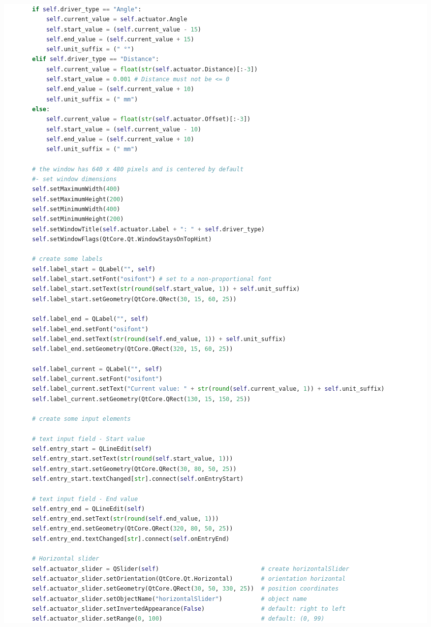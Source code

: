 ```python
        if self.driver_type == "Angle":
            self.current_value = self.actuator.Angle
            self.start_value = (self.current_value - 15)
            self.end_value = (self.current_value + 15)
            self.unit_suffix = (" °")
        elif self.driver_type == "Distance":
            self.current_value = float(str(self.actuator.Distance)[:-3])
            self.start_value = 0.001 # Distance must not be <= 0
            self.end_value = (self.current_value + 10)
            self.unit_suffix = (" mm")
        else:
            self.current_value = float(str(self.actuator.Offset)[:-3])
            self.start_value = (self.current_value - 10)
            self.end_value = (self.current_value + 10)
            self.unit_suffix = (" mm")

        # the window has 640 x 480 pixels and is centered by default
        #- set window dimensions
        self.setMaximumWidth(400)
        self.setMaximumHeight(200)
        self.setMinimumWidth(400)
        self.setMinimumHeight(200)
        self.setWindowTitle(self.actuator.Label + ": " + self.driver_type)
        self.setWindowFlags(QtCore.Qt.WindowStaysOnTopHint)

        # create some labels
        self.label_start = QLabel("", self)
        self.label_start.setFont("osifont") # set to a non-proportional font
        self.label_start.setText(str(round(self.start_value, 1)) + self.unit_suffix)
        self.label_start.setGeometry(QtCore.QRect(30, 15, 60, 25))

        self.label_end = QLabel("", self)
        self.label_end.setFont("osifont")
        self.label_end.setText(str(round(self.end_value, 1)) + self.unit_suffix)
        self.label_end.setGeometry(QtCore.QRect(320, 15, 60, 25))

        self.label_current = QLabel("", self)
        self.label_current.setFont("osifont")
        self.label_current.setText("Current value: " + str(round(self.current_value, 1)) + self.unit_suffix)
        self.label_current.setGeometry(QtCore.QRect(130, 15, 150, 25))

        # create some input elements

        # text input field - Start value
        self.entry_start = QLineEdit(self)
        self.entry_start.setText(str(round(self.start_value, 1)))
        self.entry_start.setGeometry(QtCore.QRect(30, 80, 50, 25))
        self.entry_start.textChanged[str].connect(self.onEntryStart)

        # text input field - End value
        self.entry_end = QLineEdit(self)
        self.entry_end.setText(str(round(self.end_value, 1)))
        self.entry_end.setGeometry(QtCore.QRect(320, 80, 50, 25))
        self.entry_end.textChanged[str].connect(self.onEntryEnd)

        # Horizontal slider
        self.actuator_slider = QSlider(self)                             # create horizontalSlider
        self.actuator_slider.setOrientation(QtCore.Qt.Horizontal)        # orientation horizontal
        self.actuator_slider.setGeometry(QtCore.QRect(30, 50, 330, 25))  # position coordinates
        self.actuator_slider.setObjectName("horizontalSlider")           # object name
        self.actuator_slider.setInvertedAppearance(False)                # default: right to left
        self.actuator_slider.setRange(0, 100)                            # default: (0, 99)
```